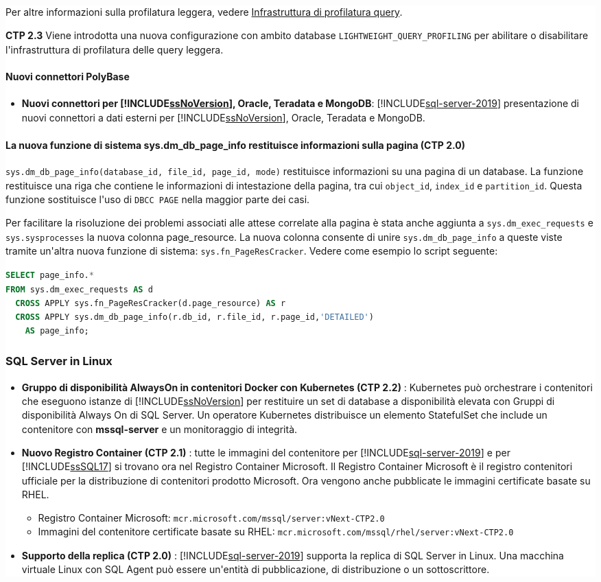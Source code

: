 Per altre informazioni sulla profilatura leggera, vedere [Infrastruttura di profilatura query](../relational-databases/performance/query-profiling-infrastructure.md).

**CTP 2.3** Viene introdotta una nuova configurazione con ambito database `LIGHTWEIGHT_QUERY_PROFILING` per abilitare o disabilitare l'infrastruttura di profilatura delle query leggera.

#### <a id="polybase"></a>Nuovi connettori PolyBase

- **Nuovi connettori per [!INCLUDE[ssNoVersion](../includes/ssnoversion-md.md)], Oracle, Teradata e MongoDB**: [!INCLUDE[sql-server-2019](../includes/sssqlv15-md.md)] presentazione di nuovi connettori a dati esterni per [!INCLUDE[ssNoVersion](../includes/ssnoversion-md.md)], Oracle, Teradata e MongoDB.

#### <a name="new-sysdmdbpageinfo-system-function-returns-page-information-ctp-20"></a>La nuova funzione di sistema sys.dm_db_page_info restituisce informazioni sulla pagina (CTP 2.0)

`sys.dm_db_page_info(database_id, file_id, page_id, mode)` restituisce informazioni su una pagina di un database. La funzione restituisce una riga che contiene le informazioni di intestazione della pagina, tra cui `object_id`, `index_id` e `partition_id`. Questa funzione sostituisce l'uso di `DBCC PAGE` nella maggior parte dei casi. 

Per facilitare la risoluzione dei problemi associati alle attese correlate alla pagina è stata anche aggiunta a `sys.dm_exec_requests` e `sys.sysprocesses` la nuova colonna page_resource. La nuova colonna consente di unire `sys.dm_db_page_info` a queste viste tramite un'altra nuova funzione di sistema: `sys.fn_PageResCracker`. Vedere come esempio lo script seguente:

```sql
SELECT page_info.* 
FROM sys.dm_exec_requests AS d 
  CROSS APPLY sys.fn_PageResCracker(d.page_resource) AS r
  CROSS APPLY sys.dm_db_page_info(r.db_id, r.file_id, r.page_id,'DETAILED')
    AS page_info;
```

### <a id="sqllinux"></a> SQL Server in Linux

- **Gruppo di disponibilità AlwaysOn in contenitori Docker con Kubernetes (CTP 2.2)** : Kubernetes può orchestrare i contenitori che eseguono istanze di [!INCLUDE[ssNoVersion](../includes/ssnoversion-md.md)] per restituire un set di database a disponibilità elevata con Gruppi di disponibilità Always On di SQL Server. Un operatore Kubernetes distribuisce un elemento StatefulSet che include un contenitore con **mssql-server** e un monitoraggio di integrità.

- **Nuovo Registro Container (CTP 2.1)** : tutte le immagini del contenitore per [!INCLUDE[sql-server-2019](../includes/sssqlv15-md.md)] e per [!INCLUDE[ssSQL17](../includes/sssql17-md.md)] si trovano ora nel Registro Container Microsoft. Il Registro Container Microsoft è il registro contenitori ufficiale per la distribuzione di contenitori prodotto Microsoft. Ora vengono anche pubblicate le immagini certificate basate su RHEL.

  - Registro Container Microsoft: `mcr.microsoft.com/mssql/server:vNext-CTP2.0`
  - Immagini del contenitore certificate basate su RHEL: `mcr.microsoft.com/mssql/rhel/server:vNext-CTP2.0`

- **Supporto della replica (CTP 2.0)** : [!INCLUDE[sql-server-2019](../includes/sssqlv15-md.md)] supporta la replica di SQL Server in Linux. Una macchina virtuale Linux con SQL Agent può essere un'entità di pubblicazione, di distribuzione o un sottoscrittore. 
